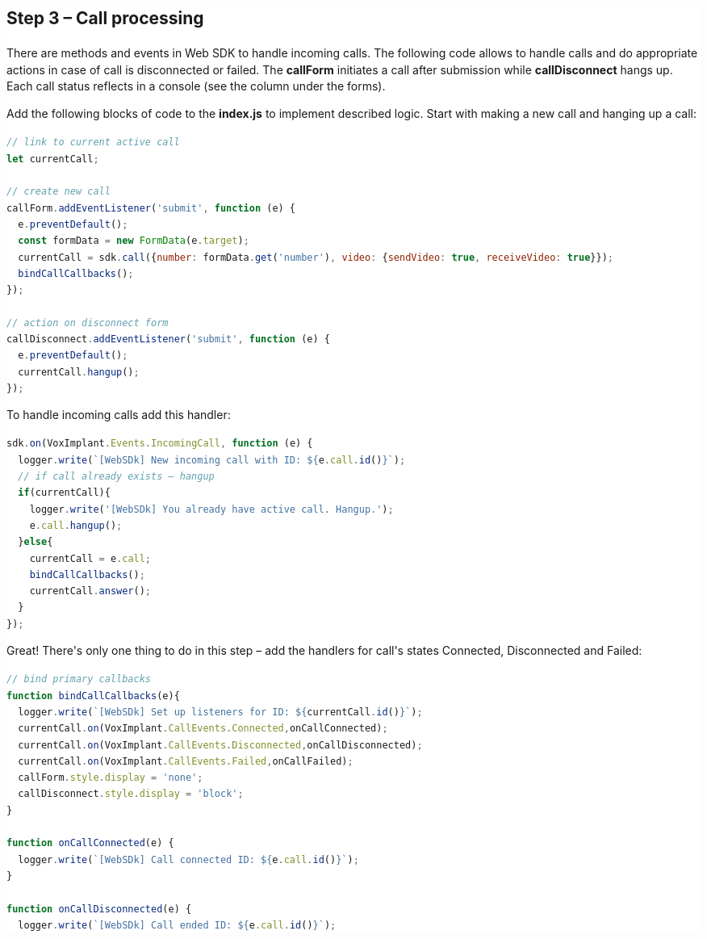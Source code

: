 

## Step 3 – Call processing

There are methods and events in Web SDK to handle incoming calls. The following code allows
to handle calls and do appropriate actions in case of call is disconnected or failed.
The <b>callForm</b> initiates a call after submission while <b>callDisconnect</b>
hangs up. Each call status reflects in a console (see the column under the forms).

Add the following blocks of code to the <b>index.js</b> to implement described logic.
Start with making a new call and hanging up a call:

```javascript
// link to current active call
let currentCall;

// create new call
callForm.addEventListener('submit', function (e) {
  e.preventDefault();
  const formData = new FormData(e.target);
  currentCall = sdk.call({number: formData.get('number'), video: {sendVideo: true, receiveVideo: true}});
  bindCallCallbacks();
});

// action on disconnect form
callDisconnect.addEventListener('submit', function (e) {
  e.preventDefault();
  currentCall.hangup();
});
```

To handle incoming calls add this handler:

```javascript
sdk.on(VoxImplant.Events.IncomingCall, function (e) {
  logger.write(`[WebSDk] New incoming call with ID: ${e.call.id()}`);
  // if call already exists – hangup
  if(currentCall){
    logger.write('[WebSDk] You already have active call. Hangup.');
    e.call.hangup();
  }else{
    currentCall = e.call;
    bindCallCallbacks();
    currentCall.answer();
  }
});
```
Great! There's only one thing to do in this step – add the handlers for call's states Connected,
Disconnected and Failed: 
```javascript
// bind primary callbacks
function bindCallCallbacks(e){
  logger.write(`[WebSDk] Set up listeners for ID: ${currentCall.id()}`);
  currentCall.on(VoxImplant.CallEvents.Connected,onCallConnected);
  currentCall.on(VoxImplant.CallEvents.Disconnected,onCallDisconnected);
  currentCall.on(VoxImplant.CallEvents.Failed,onCallFailed);
  callForm.style.display = 'none';
  callDisconnect.style.display = 'block';
}

function onCallConnected(e) {
  logger.write(`[WebSDk] Call connected ID: ${e.call.id()}`);
}

function onCallDisconnected(e) {
  logger.write(`[WebSDk] Call ended ID: ${e.call.id()}`);
```